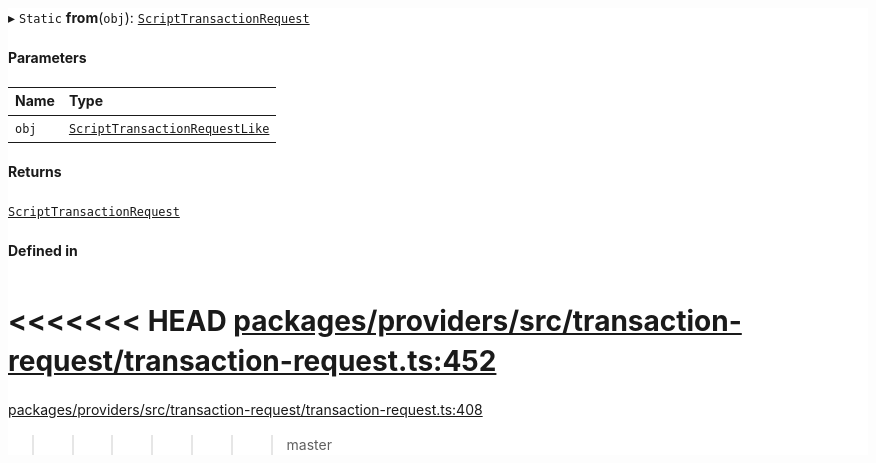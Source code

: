 ▸ `Static` **from**(`obj`): [`ScriptTransactionRequest`](internal-ScriptTransactionRequest.md)

#### Parameters

| Name | Type |
| :------ | :------ |
| `obj` | [`ScriptTransactionRequestLike`](../interfaces/internal-ScriptTransactionRequestLike.md) |

#### Returns

[`ScriptTransactionRequest`](internal-ScriptTransactionRequest.md)

#### Defined in

<<<<<<< HEAD
[packages/providers/src/transaction-request/transaction-request.ts:452](https://github.com/FuelLabs/fuels-ts/blob/master/packages/providers/src/transaction-request/transaction-request.ts#L452)
=======
[packages/providers/src/transaction-request/transaction-request.ts:408](https://github.com/FuelLabs/fuels-ts/blob/master/packages/providers/src/transaction-request/transaction-request.ts#L408)
>>>>>>> master

